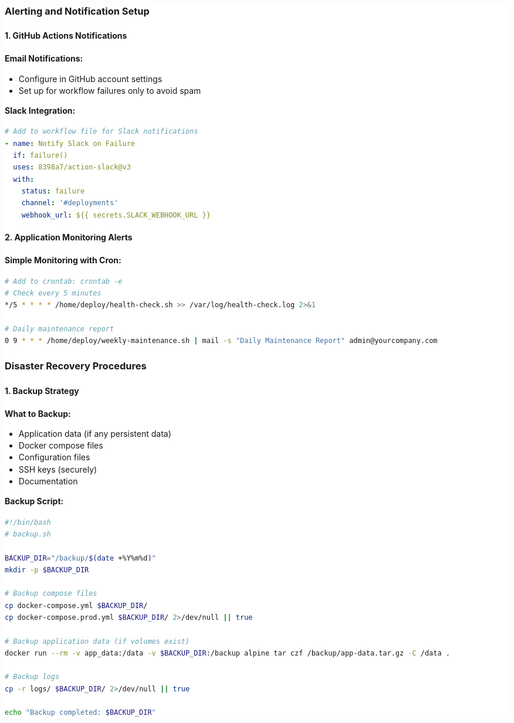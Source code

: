 ### Alerting and Notification Setup

#### 1. GitHub Actions Notifications

**Email Notifications:**
- Configure in GitHub account settings
- Set up for workflow failures only to avoid spam

**Slack Integration:**
```yaml
# Add to workflow file for Slack notifications
- name: Notify Slack on Failure
  if: failure()
  uses: 8398a7/action-slack@v3
  with:
    status: failure
    channel: '#deployments'
    webhook_url: ${{ secrets.SLACK_WEBHOOK_URL }}
```

#### 2. Application Monitoring Alerts

**Simple Monitoring with Cron:**
```bash
# Add to crontab: crontab -e
# Check every 5 minutes
*/5 * * * * /home/deploy/health-check.sh >> /var/log/health-check.log 2>&1

# Daily maintenance report
0 9 * * * /home/deploy/weekly-maintenance.sh | mail -s "Daily Maintenance Report" admin@yourcompany.com
```

### Disaster Recovery Procedures

#### 1. Backup Strategy

**What to Backup:**
- Application data (if any persistent data)
- Docker compose files
- Configuration files
- SSH keys (securely)
- Documentation

**Backup Script:**
```bash
#!/bin/bash
# backup.sh

BACKUP_DIR="/backup/$(date +%Y%m%d)"
mkdir -p $BACKUP_DIR

# Backup compose files
cp docker-compose.yml $BACKUP_DIR/
cp docker-compose.prod.yml $BACKUP_DIR/ 2>/dev/null || true

# Backup application data (if volumes exist)
docker run --rm -v app_data:/data -v $BACKUP_DIR:/backup alpine tar czf /backup/app-data.tar.gz -C /data .

# Backup logs
cp -r logs/ $BACKUP_DIR/ 2>/dev/null || true

echo "Backup completed: $BACKUP_DIR"
```
